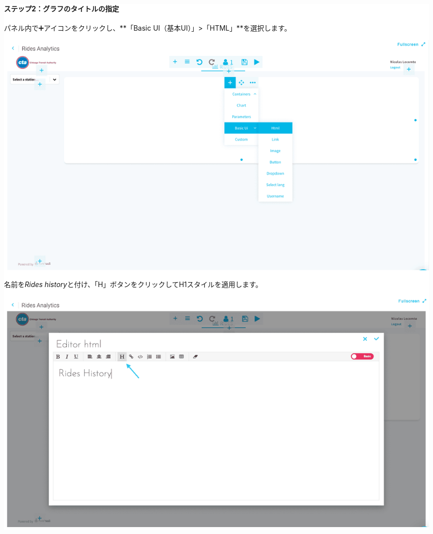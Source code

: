 #### ステップ2：グラフのタイトルの指定

パネル内で➕アイコンをクリックし、**「Basic UI（基本UI）」>「HTML」**を選択します。

![App Manager](picts/create-html-new.png)

名前を*Rides history*と付け、「H」ボタンをクリックしてH1スタイルを適用します。

![App Manager](picts/create-html-new2.png)
